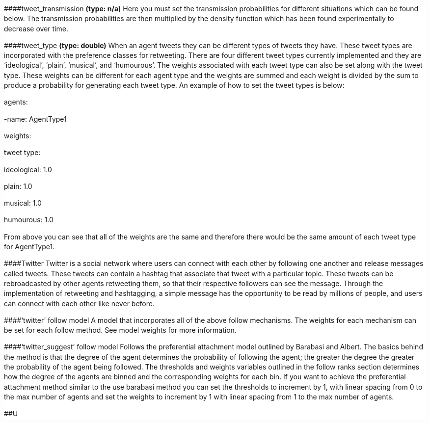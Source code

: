 ####tweet_transmission
**(type: n/a)** Here you must set the transmission probabilities for different situations which can be found below. The transmission probabilities are then multiplied by the density function which has been found experimentally to decrease over time.

####tweet_type
**(type: double)** When an agent tweets they can be different types of tweets they have. These tweet types are incorporated with the preference classes for retweeting.
There are four different tweet types currently implemented and they are ‘ideological’, ‘plain’, ‘musical’, and ‘humourous’. The weights associated with each tweet type can also be set along with the tweet type. These weights can be different for each agent type and
the weights are summed and each weight is divided by the sum to produce a probability for generating each tweet type. An example of how to set the tweet types is below:

agents:

-name: AgentType1

weights:

tweet type:

ideological: 1.0

plain: 1.0

musical: 1.0

humourous: 1.0

From above you can see that all of the weights are the same and therefore there would be the same amount of each tweet type for AgentType1.

####Twitter
Twitter is a social network where users can connect with each other by following one another and release messages called tweets. These tweets can contain a hashtag that associate that tweet with a particular topic. These tweets can be rebroadcasted by other agents retweeting them, so that their respective followers can see the message. Through the implementation of retweeting and hashtagging, a simple message has the opportunity to be read by millions of people, and users can connect with each other like never before.

####‘twitter’ follow model
A model that incorporates all of the above follow mechanisms. The weights for each mechanism can be set for each follow method. See model weights for more information.

####‘twitter_suggest’ follow model
Follows the preferential attachment model outlined by Barabasi and Albert. The basics behind the method is that the degree of the agent determines the probability of following the agent;
the greater the degree the greater the probability of the agent being followed. The thresholds and weights variables outlined in the follow ranks section determines how the degree of the agents are binned and the corresponding weights for each bin.
If you want to achieve the preferential attachment method similar to the use barabasi method you can set the thresholds to increment by 1,
with linear spacing from 0 to the max number of agents and set the weights to increment by 1 with linear spacing from 1 to the max number of agents.

##U

